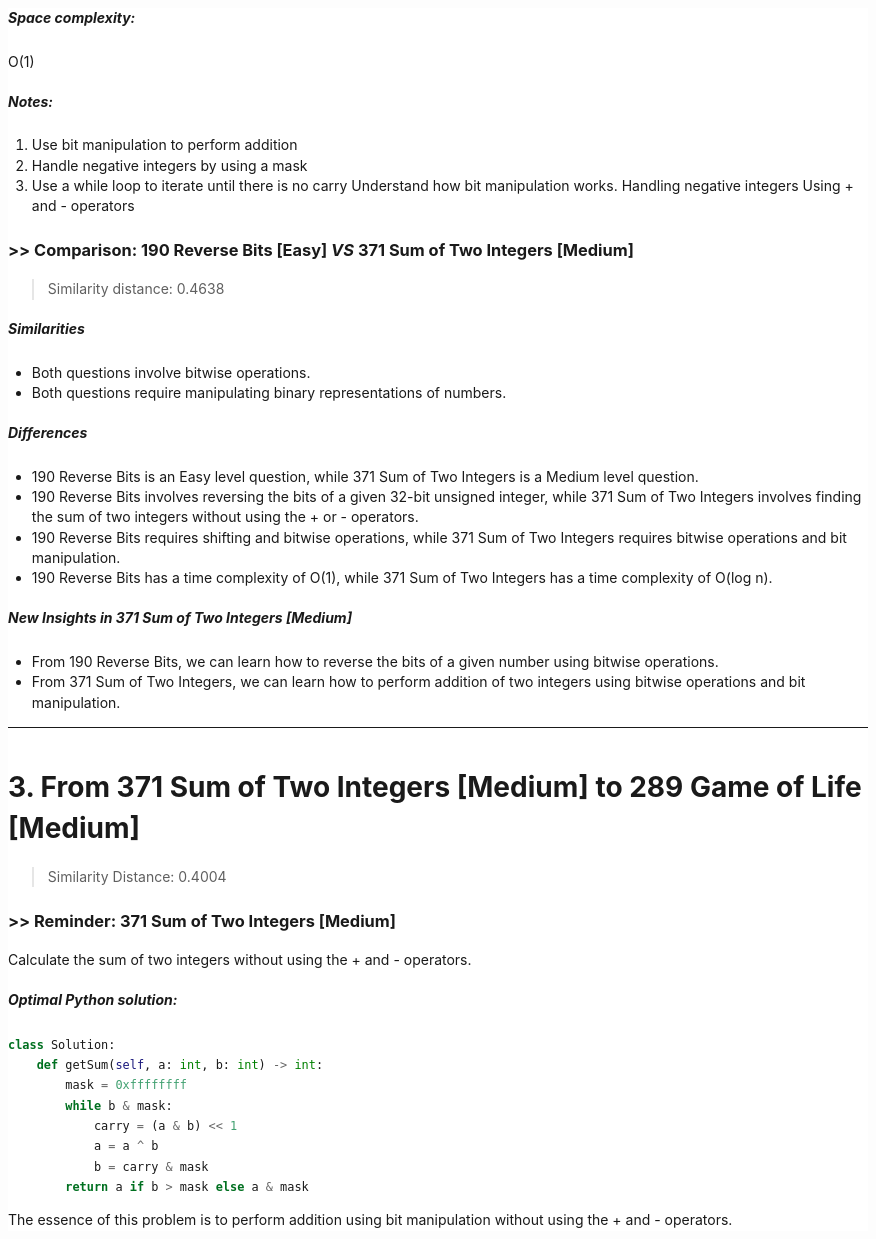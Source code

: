 ##### Space complexity:
O(1)
##### Notes:
1. Use bit manipulation to perform addition
2. Handle negative integers by using a mask
3. Use a while loop to iterate until there is no carry
Understand how bit manipulation works.
Handling negative integers
Using + and - operators
    
### >> Comparison: 190 Reverse Bits [Easy] *VS* 371 Sum of Two Integers [Medium]
> Similarity distance: 0.4638
##### Similarities

- Both questions involve bitwise operations.
- Both questions require manipulating binary representations of numbers.
##### Differences

- 190 Reverse Bits is an Easy level question, while 371 Sum of Two Integers is a Medium level question.
- 190 Reverse Bits involves reversing the bits of a given 32-bit unsigned integer, while 371 Sum of Two Integers involves finding the sum of two integers without using the + or - operators.
- 190 Reverse Bits requires shifting and bitwise operations, while 371 Sum of Two Integers requires bitwise operations and bit manipulation.
- 190 Reverse Bits has a time complexity of O(1), while 371 Sum of Two Integers has a time complexity of O(log n).
##### New Insights in 371 Sum of Two Integers [Medium]

- From 190 Reverse Bits, we can learn how to reverse the bits of a given number using bitwise operations.
- From 371 Sum of Two Integers, we can learn how to perform addition of two integers using bitwise operations and bit manipulation.


---
# 3. From 371 Sum of Two Integers [Medium] to 289 Game of Life [Medium]
> Similarity Distance: 0.4004

### >> Reminder: 371 Sum of Two Integers [Medium]
Calculate the sum of two integers without using the + and - operators.
##### Optimal Python solution:
```python
class Solution:
    def getSum(self, a: int, b: int) -> int:
        mask = 0xffffffff
        while b & mask:
            carry = (a & b) << 1
            a = a ^ b
            b = carry & mask
        return a if b > mask else a & mask
```
The essence of this problem is to perform addition using bit manipulation without using the + and - operators.
    